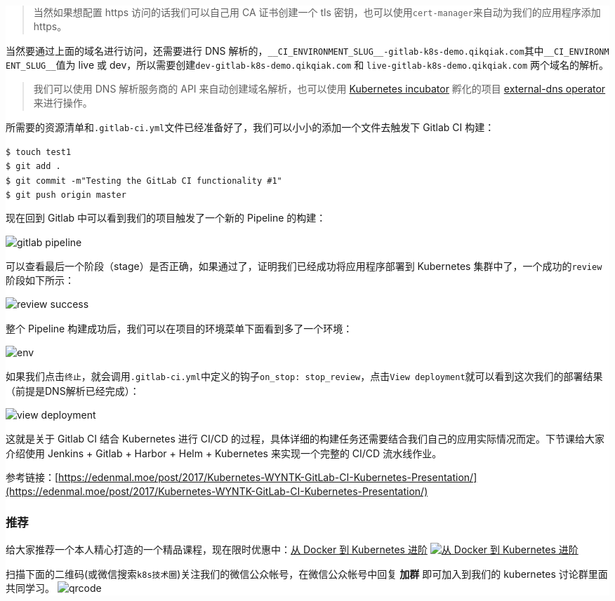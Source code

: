 > 当然如果想配置 https 访问的话我们可以自己用 CA 证书创建一个 tls 密钥，也可以使用`cert-manager`来自动为我们的应用程序添加 https。

当然要通过上面的域名进行访问，还需要进行 DNS 解析的，`__CI_ENVIRONMENT_SLUG__-gitlab-k8s-demo.qikqiak.com`其中`__CI_ENVIRONMENT_SLUG__`值为 live 或 dev，所以需要创建`dev-gitlab-k8s-demo.qikqiak.com` 和 `live-gitlab-k8s-demo.qikqiak.com` 两个域名的解析。


> 我们可以使用 DNS 解析服务商的 API 来自动创建域名解析，也可以使用 [Kubernetes incubator](https://github.com/kubernetes-incubator) 孵化的项目 [external-dns operator](https://github.com/kubernetes-incubator/external-dns) 来进行操作。


所需要的资源清单和`.gitlab-ci.yml`文件已经准备好了，我们可以小小的添加一个文件去触发下 Gitlab CI 构建：
```shell
$ touch test1
$ git add .
$ git commit -m"Testing the GitLab CI functionality #1"
$ git push origin master
```

现在回到 Gitlab 中可以看到我们的项目触发了一个新的 Pipeline 的构建：

![gitlab pipeline](https://ws4.sinaimg.cn/large/006tKfTcgy1g1ag8co9r3j31m80rewhh.jpg)


可以查看最后一个阶段（stage）是否正确，如果通过了，证明我们已经成功将应用程序部署到 Kubernetes 集群中了，一个成功的`review`阶段如下所示：

![review success](https://ws3.sinaimg.cn/large/006tKfTcgy1g1ahimbwmwj315z0u0n6w.jpg)


整个 Pipeline 构建成功后，我们可以在项目的环境菜单下面看到多了一个环境：

![env](https://ws1.sinaimg.cn/large/006tKfTcgy1g1ahkx8gwuj31vm0fatap.jpg)

如果我们点击`终止`，就会调用`.gitlab-ci.yml`中定义的钩子`on_stop: stop_review`，点击`View deployment`就可以看到这次我们的部署结果（前提是DNS解析已经完成）：

![view deployment](https://ws3.sinaimg.cn/large/006tKfTcgy1g1ahq5v4qfj313i0hgtbl.jpg)

这就是关于 Gitlab CI 结合 Kubernetes 进行 CI/CD 的过程，具体详细的构建任务还需要结合我们自己的应用实际情况而定。下节课给大家介绍使用 Jenkins + Gitlab + Harbor + Helm + Kubernetes 来实现一个完整的 CI/CD 流水线作业。

参考链接：[https://edenmal.moe/post/2017/Kubernetes-WYNTK-GitLab-CI-Kubernetes-Presentation/](https://edenmal.moe/post/2017/Kubernetes-WYNTK-GitLab-CI-Kubernetes-Presentation/)

### 推荐
给大家推荐一个本人精心打造的一个精品课程，现在限时优惠中：[从 Docker 到 Kubernetes 进阶](https://youdianzhishi.com/course/6n8xd6/)
[![从 Docker 到 Kubernetes 进阶](http://sdn.haimaxy.com/covers/2018/4/21/c4082e0f09c746aa848279a2567cffed.png)](https://youdianzhishi.com/course/6n8xd6/)

扫描下面的二维码(或微信搜索`k8s技术圈`)关注我们的微信公众帐号，在微信公众帐号中回复 **加群** 即可加入到我们的 kubernetes 讨论群里面共同学习。
![qrcode](/img/posts/qrcode_for_gh_d6dd87b6ceb4_430.jpg)


